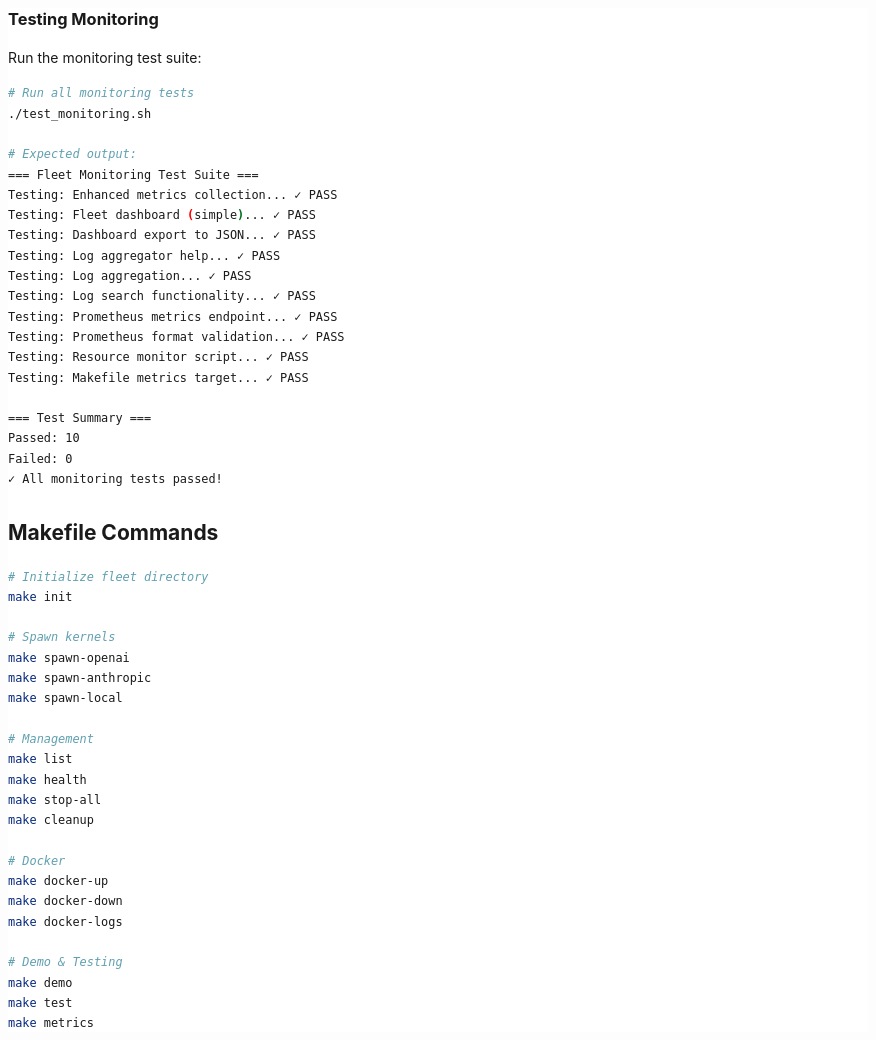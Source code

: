 ### Testing Monitoring

Run the monitoring test suite:
```bash
# Run all monitoring tests
./test_monitoring.sh

# Expected output:
=== Fleet Monitoring Test Suite ===
Testing: Enhanced metrics collection... ✓ PASS
Testing: Fleet dashboard (simple)... ✓ PASS
Testing: Dashboard export to JSON... ✓ PASS
Testing: Log aggregator help... ✓ PASS
Testing: Log aggregation... ✓ PASS
Testing: Log search functionality... ✓ PASS
Testing: Prometheus metrics endpoint... ✓ PASS
Testing: Prometheus format validation... ✓ PASS
Testing: Resource monitor script... ✓ PASS
Testing: Makefile metrics target... ✓ PASS

=== Test Summary ===
Passed: 10
Failed: 0
✓ All monitoring tests passed!
```

## Makefile Commands

```bash
# Initialize fleet directory
make init

# Spawn kernels
make spawn-openai
make spawn-anthropic
make spawn-local

# Management
make list
make health
make stop-all
make cleanup

# Docker
make docker-up
make docker-down
make docker-logs

# Demo & Testing
make demo
make test
make metrics
```
